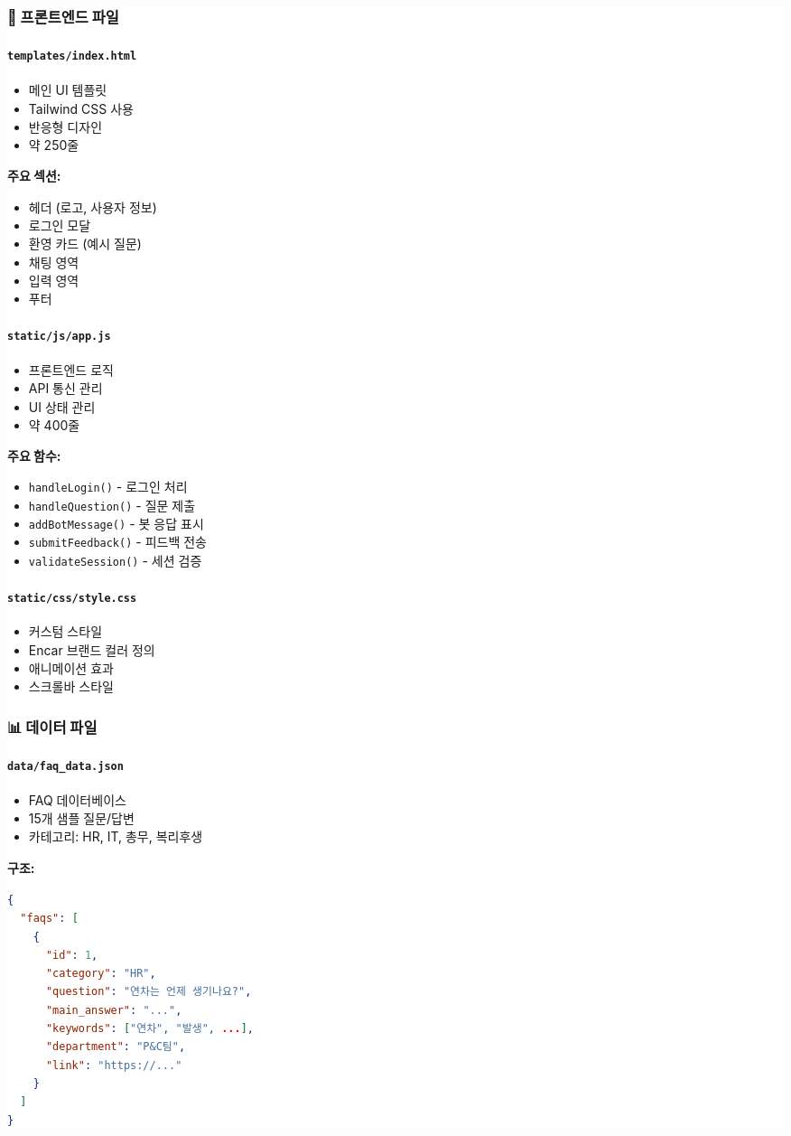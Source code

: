### 🎨 프론트엔드 파일

#### `templates/index.html`
- 메인 UI 템플릿
- Tailwind CSS 사용
- 반응형 디자인
- 약 250줄

**주요 섹션:**
- 헤더 (로고, 사용자 정보)
- 로그인 모달
- 환영 카드 (예시 질문)
- 채팅 영역
- 입력 영역
- 푸터

#### `static/js/app.js`
- 프론트엔드 로직
- API 통신 관리
- UI 상태 관리
- 약 400줄

**주요 함수:**
- `handleLogin()` - 로그인 처리
- `handleQuestion()` - 질문 제출
- `addBotMessage()` - 봇 응답 표시
- `submitFeedback()` - 피드백 전송
- `validateSession()` - 세션 검증

#### `static/css/style.css`
- 커스텀 스타일
- Encar 브랜드 컬러 정의
- 애니메이션 효과
- 스크롤바 스타일

### 📊 데이터 파일

#### `data/faq_data.json`
- FAQ 데이터베이스
- 15개 샘플 질문/답변
- 카테고리: HR, IT, 총무, 복리후생

**구조:**
```json
{
  "faqs": [
    {
      "id": 1,
      "category": "HR",
      "question": "연차는 언제 생기나요?",
      "main_answer": "...",
      "keywords": ["연차", "발생", ...],
      "department": "P&C팀",
      "link": "https://..."
    }
  ]
}
```
